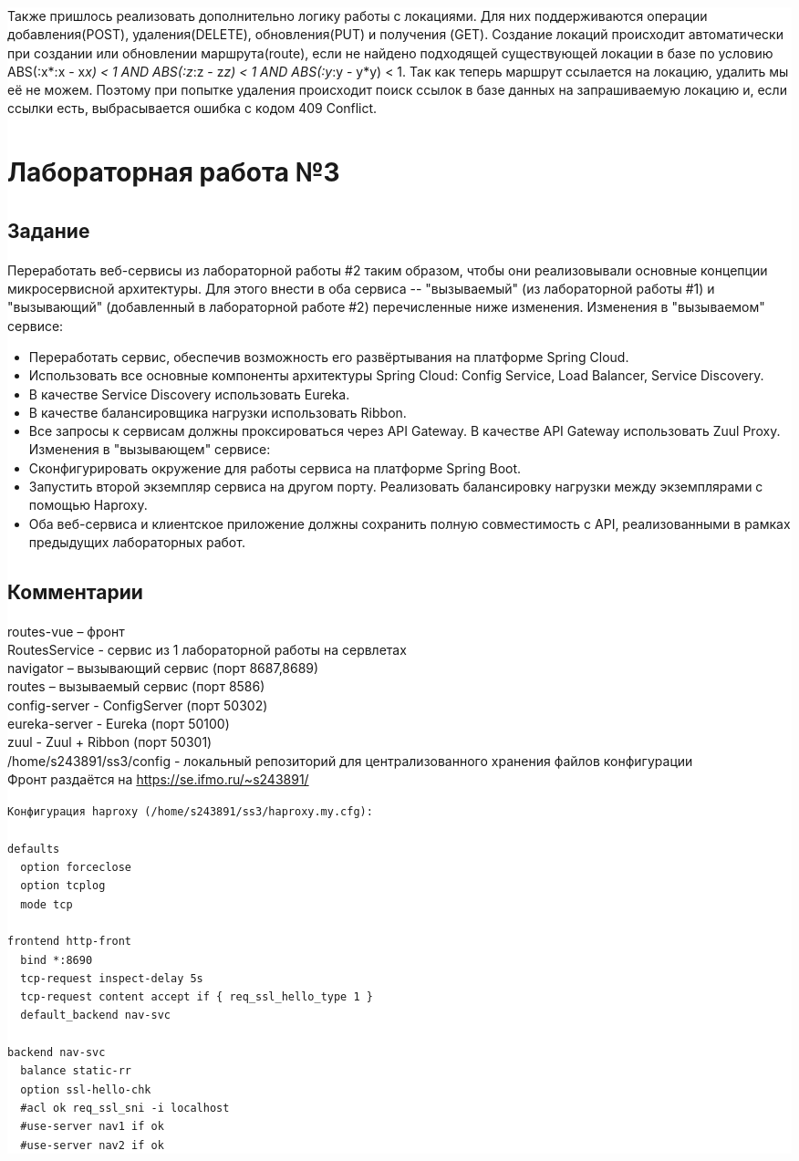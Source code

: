 Также пришлось реализовать дополнительно логику работы с локациями. Для них поддерживаются операции добавления(POST), удаления(DELETE), обновления(PUT) и получения (GET). Создание локаций происходит автоматически при создании или обновлении маршрута(route), если не найдено подходящей существующей локации в базе по условию ABS(:x*:x - x*x) < 1 AND ABS(:z*:z - z*z) < 1 AND ABS(:y*:y - y*y) < 1. Так как теперь маршрут ссылается на локацию, удалить мы её не можем. Поэтому при попытке удаления происходит поиск ссылок в базе данных на запрашиваемую локацию и, если ссылки есть, выбрасывается ошибка с кодом 409 Conflict.

# Лабораторная работа №3

## Задание
Переработать веб-сервисы из лабораторной работы #2 таким образом, чтобы они реализовывали основные концепции микросервисной архитектуры. Для этого внести в оба сервиса -- "вызываемый" (из лабораторной работы #1) и "вызывающий" (добавленный в лабораторной работе #2) перечисленные ниже изменения.
Изменения в "вызываемом" сервисе:
- Переработать сервис, обеспечив возможность его развёртывания на платформе Spring Cloud.
- Использовать все основные компоненты архитектуры Spring Cloud: Config Service, Load Balancer, Service Discovery.
- В качестве Service Discovery использовать Eureka.
- В качестве балансировщика нагрузки использовать Ribbon.
- Все запросы к сервисам должны проксироваться через API Gateway. В качестве API Gateway использовать Zuul Proxy.
Изменения в "вызывающем" сервисе:
- Сконфигурировать окружение для работы сервиса на платформе Spring Boot.
- Запустить второй экземпляр сервиса на другом порту. Реализовать балансировку нагрузки между экземплярами с помощью Haproxy.
- Оба веб-сервиса и клиентское приложение должны сохранить полную совместимость с API, реализованными в рамках предыдущих лабораторных работ.

## Комментарии

routes-vue – фронт  
RoutesService - сервис из 1 лабораторной работы на сервлетах  
navigator – вызывающий сервис (порт 8687,8689)  
routes – вызываемый сервис (порт 8586)  
config-server - ConfigServer (порт 50302)  
eureka-server - Eureka (порт 50100)  
zuul - Zuul + Ribbon (порт 50301)  
/home/s243891/ss3/config - локальный  репозиторий для централизованного хранения файлов конфигурации  
Фронт раздаётся на https://se.ifmo.ru/~s243891/  

```
Конфигурация haproxy (/home/s243891/ss3/haproxy.my.cfg):

defaults
  option forceclose
  option tcplog
  mode tcp

frontend http-front
  bind *:8690
  tcp-request inspect-delay 5s
  tcp-request content accept if { req_ssl_hello_type 1 }
  default_backend nav-svc

backend nav-svc
  balance static-rr
  option ssl-hello-chk
  #acl ok req_ssl_sni -i localhost
  #use-server nav1 if ok
  #use-server nav2 if ok
```